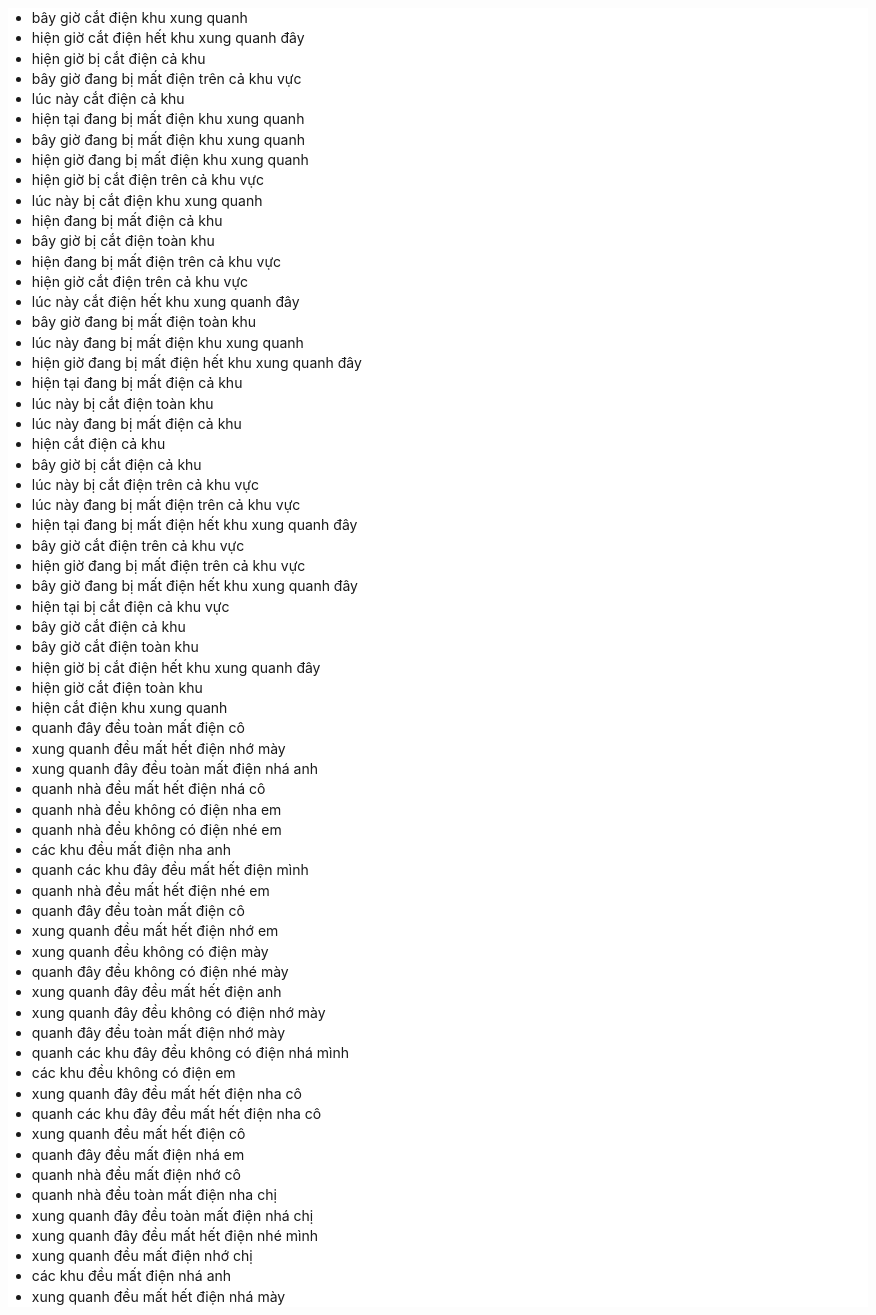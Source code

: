 - bây giờ cắt điện khu xung quanh
- hiện giờ cắt điện hết khu xung quanh đây
- hiện giờ bị cắt điện cả khu
- bây giờ đang bị mất điện trên cả khu vực
- lúc này cắt điện cả khu
- hiện tại đang bị mất điện khu xung quanh
- bây giờ đang bị mất điện khu xung quanh
- hiện giờ đang bị mất điện khu xung quanh
- hiện giờ bị cắt điện trên cả khu vực
- lúc này bị cắt điện khu xung quanh
- hiện đang bị mất điện cả khu
- bây giờ bị cắt điện toàn khu
- hiện đang bị mất điện trên cả khu vực
- hiện giờ cắt điện trên cả khu vực
- lúc này cắt điện hết khu xung quanh đây
- bây giờ đang bị mất điện toàn khu
- lúc này đang bị mất điện khu xung quanh
- hiện giờ đang bị mất điện hết khu xung quanh đây
- hiện tại đang bị mất điện cả khu
- lúc này bị cắt điện toàn khu
- lúc này đang bị mất điện cả khu
- hiện cắt điện cả khu
- bây giờ bị cắt điện cả khu
- lúc này bị cắt điện trên cả khu vực
- lúc này đang bị mất điện trên cả khu vực
- hiện tại đang bị mất điện hết khu xung quanh đây
- bây giờ cắt điện trên cả khu vực
- hiện giờ đang bị mất điện trên cả khu vực
- bây giờ đang bị mất điện hết khu xung quanh đây
- hiện tại bị cắt điện cả khu vực
- bây giờ cắt điện cả khu
- bây giờ cắt điện toàn khu
- hiện giờ bị cắt điện hết khu xung quanh đây
- hiện giờ cắt điện toàn khu
- hiện cắt điện khu xung quanh
- quanh đây đều toàn mất điện cô
- xung quanh đều mất hết điện nhớ mày
- xung quanh đây đều toàn mất điện nhá anh
- quanh nhà đều mất hết điện nhá cô
- quanh nhà đều không có điện nha em
- quanh nhà đều không có điện nhé em
- các khu đều mất điện nha anh
- quanh các khu đây đều mất hết điện mình
- quanh nhà đều mất hết điện nhé em
- quanh đây đều toàn mất điện cô
- xung quanh đều mất hết điện nhớ em
- xung quanh đều không có điện mày
- quanh đây đều không có điện nhé mày
- xung quanh đây đều mất hết điện anh
- xung quanh đây đều không có điện nhớ mày
- quanh đây đều toàn mất điện nhớ mày
- quanh các khu đây đều không có điện nhá mình
- các khu đều không có điện em
- xung quanh đây đều mất hết điện nha cô
- quanh các khu đây đều mất hết điện nha cô
- xung quanh đều mất hết điện cô
- quanh đây đều mất điện nhá em
- quanh nhà đều mất điện nhớ cô
- quanh nhà đều toàn mất điện nha chị
- xung quanh đây đều toàn mất điện nhá chị
- xung quanh đây đều mất hết điện nhé mình
- xung quanh đều mất điện nhớ chị
- các khu đều mất điện nhá anh
- xung quanh đều mất hết điện nhá mày